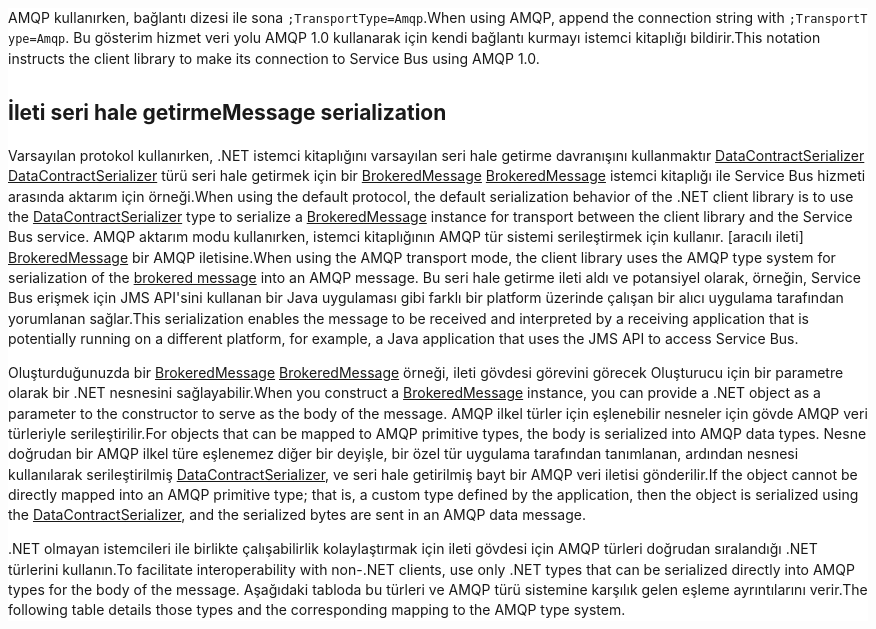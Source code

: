 <span data-ttu-id="be1a0-122">AMQP kullanırken, bağlantı dizesi ile sona `;TransportType=Amqp`.</span><span class="sxs-lookup"><span data-stu-id="be1a0-122">When using AMQP, append the connection string with `;TransportType=Amqp`.</span></span> <span data-ttu-id="be1a0-123">Bu gösterim hizmet veri yolu AMQP 1.0 kullanarak için kendi bağlantı kurmayı istemci kitaplığı bildirir.</span><span class="sxs-lookup"><span data-stu-id="be1a0-123">This notation instructs the client library to make its connection to Service Bus using AMQP 1.0.</span></span>

## <a name="message-serialization"></a><span data-ttu-id="be1a0-124">İleti seri hale getirme</span><span class="sxs-lookup"><span data-stu-id="be1a0-124">Message serialization</span></span>

<span data-ttu-id="be1a0-125">Varsayılan protokol kullanırken, .NET istemci kitaplığını varsayılan seri hale getirme davranışını kullanmaktır [DataContractSerializer] [ DataContractSerializer] türü seri hale getirmek için bir [BrokeredMessage] [ BrokeredMessage] istemci kitaplığı ile Service Bus hizmeti arasında aktarım için örneği.</span><span class="sxs-lookup"><span data-stu-id="be1a0-125">When using the default protocol, the default serialization behavior of the .NET client library is to use the [DataContractSerializer][DataContractSerializer] type to serialize a [BrokeredMessage][BrokeredMessage] instance for transport between the client library and the Service Bus service.</span></span> <span data-ttu-id="be1a0-126">AMQP aktarım modu kullanırken, istemci kitaplığının AMQP tür sistemi serileştirmek için kullanır. [aracılı ileti] [ BrokeredMessage] bir AMQP iletisine.</span><span class="sxs-lookup"><span data-stu-id="be1a0-126">When using the AMQP transport mode, the client library uses the AMQP type system for serialization of the [brokered message][BrokeredMessage] into an AMQP message.</span></span> <span data-ttu-id="be1a0-127">Bu seri hale getirme ileti aldı ve potansiyel olarak, örneğin, Service Bus erişmek için JMS API'sini kullanan bir Java uygulaması gibi farklı bir platform üzerinde çalışan bir alıcı uygulama tarafından yorumlanan sağlar.</span><span class="sxs-lookup"><span data-stu-id="be1a0-127">This serialization enables the message to be received and interpreted by a receiving application that is potentially running on a different platform, for example, a Java application that uses the JMS API to access Service Bus.</span></span>

<span data-ttu-id="be1a0-128">Oluşturduğunuzda bir [BrokeredMessage] [ BrokeredMessage] örneği, ileti gövdesi görevini görecek Oluşturucu için bir parametre olarak bir .NET nesnesini sağlayabilir.</span><span class="sxs-lookup"><span data-stu-id="be1a0-128">When you construct a [BrokeredMessage][BrokeredMessage] instance, you can provide a .NET object as a parameter to the constructor to serve as the body of the message.</span></span> <span data-ttu-id="be1a0-129">AMQP ilkel türler için eşlenebilir nesneler için gövde AMQP veri türleriyle serileştirilir.</span><span class="sxs-lookup"><span data-stu-id="be1a0-129">For objects that can be mapped to AMQP primitive types, the body is serialized into AMQP data types.</span></span> <span data-ttu-id="be1a0-130">Nesne doğrudan bir AMQP ilkel türe eşlenemez diğer bir deyişle, bir özel tür uygulama tarafından tanımlanan, ardından nesnesi kullanılarak serileştirilmiş [DataContractSerializer][DataContractSerializer], ve seri hale getirilmiş bayt bir AMQP veri iletisi gönderilir.</span><span class="sxs-lookup"><span data-stu-id="be1a0-130">If the object cannot be directly mapped into an AMQP primitive type; that is, a custom type defined by the application, then the object is serialized using the [DataContractSerializer][DataContractSerializer], and the serialized bytes are sent in an AMQP data message.</span></span>

<span data-ttu-id="be1a0-131">.NET olmayan istemcileri ile birlikte çalışabilirlik kolaylaştırmak için ileti gövdesi için AMQP türleri doğrudan sıralandığı .NET türlerini kullanın.</span><span class="sxs-lookup"><span data-stu-id="be1a0-131">To facilitate interoperability with non-.NET clients, use only .NET types that can be serialized directly into AMQP types for the body of the message.</span></span> <span data-ttu-id="be1a0-132">Aşağıdaki tabloda bu türleri ve AMQP türü sistemine karşılık gelen eşleme ayrıntılarını verir.</span><span class="sxs-lookup"><span data-stu-id="be1a0-132">The following table details those types and the corresponding mapping to the AMQP type system.</span></span>


[Create a Service Bus namespace using the Azure portal]: service-bus-create-namespace-portal.md
[DataContractSerializer]: https://msdn.microsoft.com/library/system.runtime.serialization.datacontractserializer.aspx
[BrokeredMessage]: /dotnet/api/microsoft.servicebus.messaging.brokeredmessage?view=azureservicebus-4.0.0
[Microsoft.ServiceBus.Messaging.MessagingFactory.AcceptMessageSession]: /dotnet/api/microsoft.servicebus.messaging.messagingfactory.acceptmessagesession?view=azureservicebus-4.0.0#Microsoft_ServiceBus_Messaging_MessagingFactory_AcceptMessageSession
[OperationTimeout]: /dotnet/api/microsoft.servicebus.messaging.messagingfactorysettings.operationtimeout?view=azureservicebus-4.0.0#Microsoft_ServiceBus_Messaging_MessagingFactorySettings_OperationTimeout
[NuGet]: http://nuget.org/packages/WindowsAzure.ServiceBus/
[Azure portal]: https://portal.azure.com